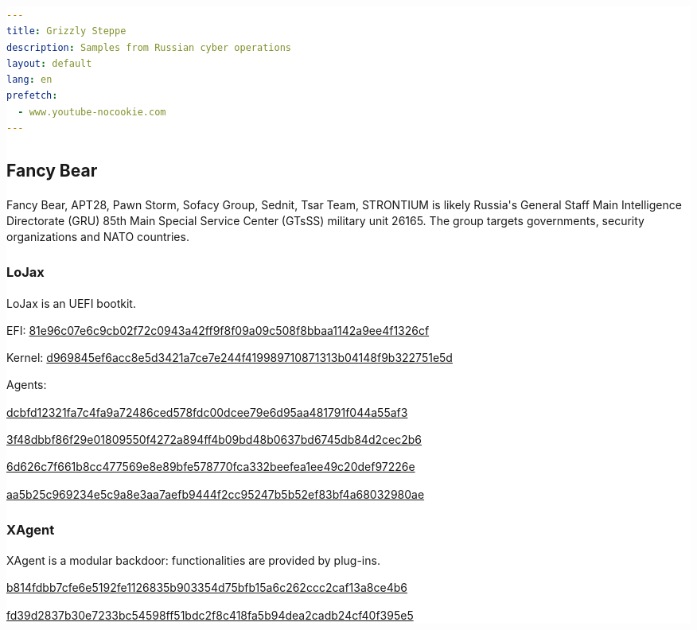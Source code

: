 ```yaml
---
title: Grizzly Steppe
description: Samples from Russian cyber operations
layout: default
lang: en
prefetch:
  - www.youtube-nocookie.com
---
```


<iframe src="https://www.youtube-nocookie.com/embed/ZhfI0EboPU0" width="100%" height="560" title="Russia’s Most Wanted Hackers" allow="accelerometer; autoplay; clipboard-write; encrypted-media; gyroscope; picture-in-picture; web-share" referrerpolicy="strict-origin-when-cross-origin" crossorigin="anonymous" frameborder="0" allowfullscreen></iframe>

## Fancy Bear

Fancy Bear, APT28, Pawn Storm, Sofacy Group, Sednit, Tsar Team, STRONTIUM is likely Russia's General Staff Main Intelligence Directorate (GRU) 85th Main Special Service Center (GTsSS) military unit 26165.
The group targets governments, security organizations and NATO countries.

### LoJax

LoJax is an UEFI bootkit.

EFI: [81e96c07e6c9cb02f72c0943a42ff9f8f09a09c508f8bbaa1142a9ee4f1326cf](/samples/81e96c07e6c9cb02f72c0943a42ff9f8f09a09c508f8bbaa1142a9ee4f1326cf)

Kernel: [d969845ef6acc8e5d3421a7ce7e244f419989710871313b04148f9b322751e5d](/samples/d969845ef6acc8e5d3421a7ce7e244f419989710871313b04148f9b322751e5d)

Agents:

[dcbfd12321fa7c4fa9a72486ced578fdc00dcee79e6d95aa481791f044a55af3](/samples/dcbfd12321fa7c4fa9a72486ced578fdc00dcee79e6d95aa481791f044a55af3)

[3f48dbbf86f29e01809550f4272a894ff4b09bd48b0637bd6745db84d2cec2b6](/samples/3f48dbbf86f29e01809550f4272a894ff4b09bd48b0637bd6745db84d2cec2b6)

[6d626c7f661b8cc477569e8e89bfe578770fca332beefea1ee49c20def97226e](/samples/6d626c7f661b8cc477569e8e89bfe578770fca332beefea1ee49c20def97226e)

[aa5b25c969234e5c9a8e3aa7aefb9444f2cc95247b5b52ef83bf4a68032980ae](/samples/aa5b25c969234e5c9a8e3aa7aefb9444f2cc95247b5b52ef83bf4a68032980ae)

### XAgent

XAgent is a modular backdoor: functionalities are provided by plug-ins.

[b814fdbb7cfe6e5192fe1126835b903354d75bfb15a6c262ccc2caf13a8ce4b6](/samples/b814fdbb7cfe6e5192fe1126835b903354d75bfb15a6c262ccc2caf13a8ce4b6)

[fd39d2837b30e7233bc54598ff51bdc2f8c418fa5b94dea2cadb24cf40f395e5](/samples/fd39d2837b30e7233bc54598ff51bdc2f8c418fa5b94dea2cadb24cf40f395e5)
